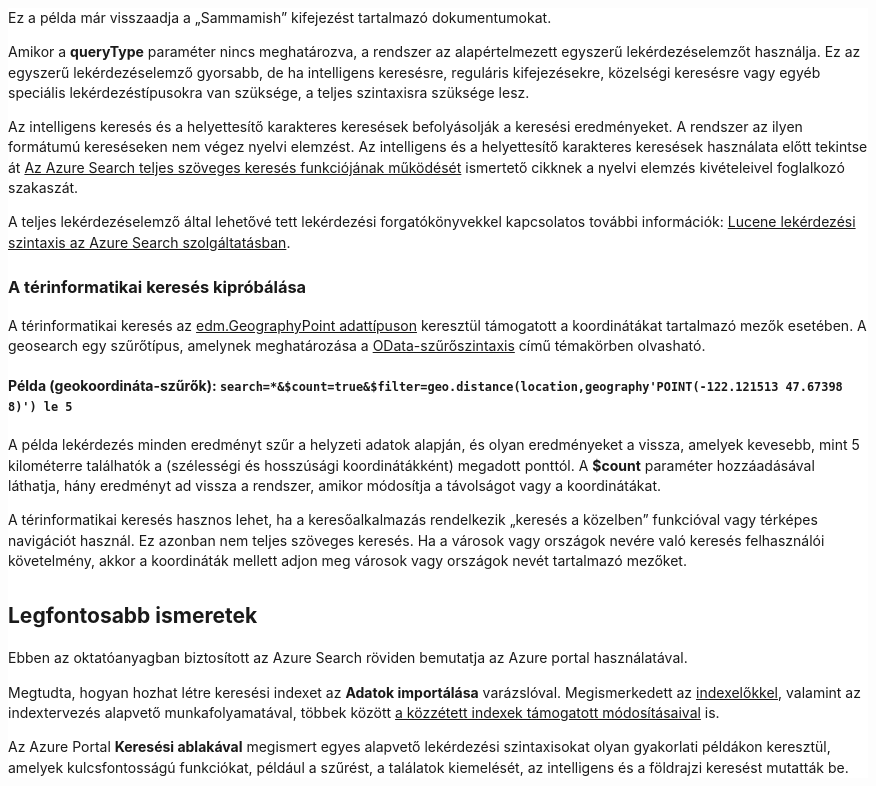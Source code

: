 Ez a példa már visszaadja a „Sammamish” kifejezést tartalmazó dokumentumokat.

Amikor a **queryType** paraméter nincs meghatározva, a rendszer az alapértelmezett egyszerű lekérdezéselemzőt használja. Ez az egyszerű lekérdezéselemző gyorsabb, de ha intelligens keresésre, reguláris kifejezésekre, közelségi keresésre vagy egyéb speciális lekérdezéstípusokra van szüksége, a teljes szintaxisra szüksége lesz.

Az intelligens keresés és a helyettesítő karakteres keresések befolyásolják a keresési eredményeket. A rendszer az ilyen formátumú kereséseken nem végez nyelvi elemzést. Az intelligens és a helyettesítő karakteres keresések használata előtt tekintse át [Az Azure Search teljes szöveges keresés funkciójának működését](search-lucene-query-architecture.md#stage-2-lexical-analysis) ismertető cikknek a nyelvi elemzés kivételeivel foglalkozó szakaszát.

A teljes lekérdezéselemző által lehetővé tett lekérdezési forgatókönyvekkel kapcsolatos további információk: [Lucene lekérdezési szintaxis az Azure Search szolgáltatásban](https://docs.microsoft.com/rest/api/searchservice/lucene-query-syntax-in-azure-search).

### <a name="geo-search"></a> A térinformatikai keresés kipróbálása

A térinformatikai keresés az [edm.GeographyPoint adattípuson](https://docs.microsoft.com/rest/api/searchservice/supported-data-types) keresztül támogatott a koordinátákat tartalmazó mezők esetében. A geosearch egy szűrőtípus, amelynek meghatározása a [OData-szűrőszintaxis](https://docs.microsoft.com/rest/api/searchservice/odata-expression-syntax-for-azure-search) című témakörben olvasható.

#### <a name="example-geo-coordinate-filters-searchcounttruefiltergeodistancelocationgeographypoint-122121513-47673988-le-5"></a>Példa (geokoordináta-szűrők): `search=*&$count=true&$filter=geo.distance(location,geography'POINT(-122.121513 47.673988)') le 5`

A példa lekérdezés minden eredményt szűr a helyzeti adatok alapján, és olyan eredményeket a vissza, amelyek kevesebb, mint 5 kilométerre találhatók a (szélességi és hosszúsági koordinátákként) megadott ponttól. A **$count** paraméter hozzáadásával láthatja, hány eredményt ad vissza a rendszer, amikor módosítja a távolságot vagy a koordinátákat.

A térinformatikai keresés hasznos lehet, ha a keresőalkalmazás rendelkezik „keresés a közelben” funkcióval vagy térképes navigációt használ. Ez azonban nem teljes szöveges keresés. Ha a városok vagy országok nevére való keresés felhasználói követelmény, akkor a koordináták mellett adjon meg városok vagy országok nevét tartalmazó mezőket.

## <a name="takeaways"></a>Legfontosabb ismeretek

Ebben az oktatóanyagban biztosított az Azure Search röviden bemutatja az Azure portal használatával.

Megtudta, hogyan hozhat létre keresési indexet az **Adatok importálása** varázslóval. Megismerkedett az [indexelőkkel](search-indexer-overview.md), valamint az indextervezés alapvető munkafolyamatával, többek között [a közzétett indexek támogatott módosításaival](https://docs.microsoft.com/rest/api/searchservice/update-index) is.

Az Azure Portal **Keresési ablakával** megismert egyes alapvető lekérdezési szintaxisokat olyan gyakorlati példákon keresztül, amelyek kulcsfontosságú funkciókat, például a szűrést, a találatok kiemelését, az intelligens és a földrajzi keresést mutatták be.
